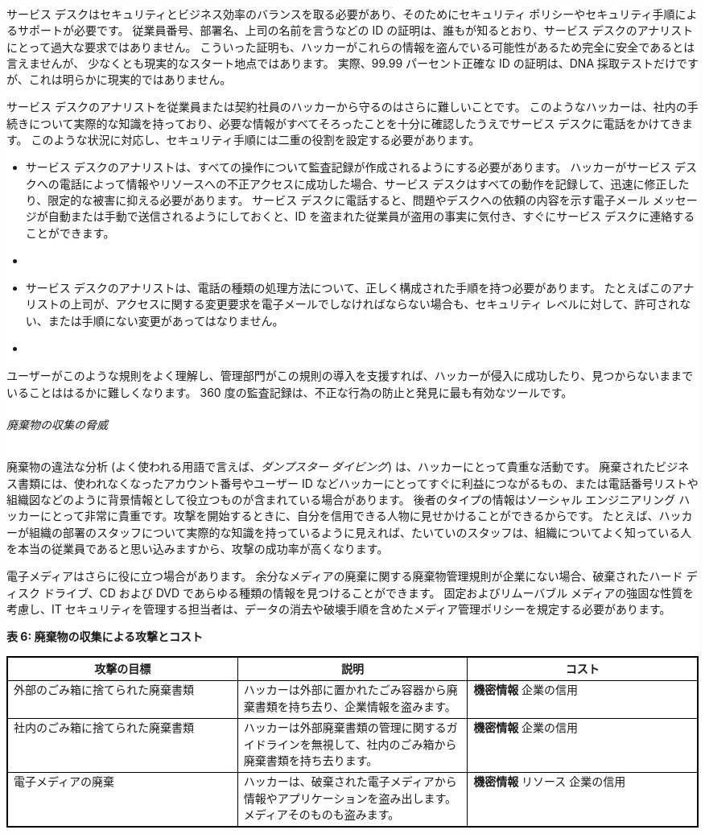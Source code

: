 
サービス デスクはセキュリティとビジネス効率のバランスを取る必要があり、そのためにセキュリティ ポリシーやセキュリティ手順によるサポートが必要です。 従業員番号、部署名、上司の名前を言うなどの ID の証明は、誰もが知るとおり、サービス デスクのアナリストにとって過大な要求ではありません。 こういった証明も、ハッカーがこれらの情報を盗んでいる可能性があるため完全に安全であるとは言えませんが、 少なくとも現実的なスタート地点ではあります。 実際、99.99 パーセント正確な ID の証明は、DNA 採取テストだけですが、これは明らかに現実的ではありません。

サービス デスクのアナリストを従業員または契約社員のハッカーから守るのはさらに難しいことです。 このようなハッカーは、社内の手続きについて実際的な知識を持っており、必要な情報がすべてそろったことを十分に確認したうえでサービス デスクに電話をかけてきます。 このような状況に対応し、セキュリティ手順には二重の役割を設定する必要があります。

-   サービス デスクのアナリストは、すべての操作について監査記録が作成されるようにする必要があります。 ハッカーがサービス デスクへの電話によって情報やリソースへの不正アクセスに成功した場合、サービス デスクはすべての動作を記録して、迅速に修正したり、限定的な被害に抑える必要があります。 サービス デスクに電話すると、問題やデスクへの依頼の内容を示す電子メール メッセージが自動または手動で送信されるようにしておくと、ID を盗まれた従業員が盗用の事実に気付き、すぐにサービス デスクに連絡することができます。

-   
-   サービス デスクのアナリストは、電話の種類の処理方法について、正しく構成された手順を持つ必要があります。 たとえばこのアナリストの上司が、アクセスに関する変更要求を電子メールでしなければならない場合も、セキュリティ レベルに対して、許可されない、または手順にない変更があってはなりません。

-   

ユーザーがこのような規則をよく理解し、管理部門がこの規則の導入を支援すれば、ハッカーが侵入に成功したり、見つからないままでいることははるかに難しくなります。 360 度の監査記録は、不正な行為の防止と発見に最も有効なツールです。

###### 廃棄物の収集の脅威

廃棄物の違法な分析 (よく使われる用語で言えば、*ダンプスター ダイビング*) は、ハッカーにとって貴重な活動です。 廃棄されたビジネス書類には、使われなくなったアカウント番号やユーザー ID などハッカーにとってすぐに利益につながるもの、または電話番号リストや組織図などのように背景情報として役立つものが含まれている場合があります。 後者のタイプの情報はソーシャル エンジニアリング ハッカーにとって非常に貴重です。攻撃を開始するときに、自分を信用できる人物に見せかけることができるからです。 たとえば、ハッカーが組織の部署のスタッフについて実際的な知識を持っているように見えれば、たいていのスタッフは、組織についてよく知っている人を本当の従業員であると思い込みますから、攻撃の成功率が高くなります。

電子メディアはさらに役に立つ場合があります。 余分なメディアの廃棄に関する廃棄物管理規則が企業にない場合、破棄されたハード ディスク ドライブ、CD および DVD であらゆる種類の情報を見つけることができます。 固定およびリムーバブル メディアの強固な性質を考慮し、IT セキュリティを管理する担当者は、データの消去や破壊手順を含めたメディア管理ポリシーを規定する必要があります。

**表 6: 廃棄物の収集による攻撃とコスト**

 
<p> </p>
<table style="border:1px solid black;">
<colgroup>
<col width="33%" />
<col width="33%" />
<col width="33%" />
</colgroup>
<thead>
<tr class="header">
<th style="border:1px solid black;" >攻撃の目標</th>
<th style="border:1px solid black;" >説明</th>
<th style="border:1px solid black;" >コスト</th>
</tr>
</thead>
<tbody>
<tr class="odd">
<td style="border:1px solid black;">外部のごみ箱に捨てられた廃棄書類</td>
<td style="border:1px solid black;">ハッカーは外部に置かれたごみ容器から廃棄書類を持ち去り、企業情報を盗みます。</td>
<td style="border:1px solid black;"><strong>機密情報</strong>
企業の信用</td>
</tr>
<tr class="even">
<td style="border:1px solid black;">社内のごみ箱に捨てられた廃棄書類</td>
<td style="border:1px solid black;">ハッカーは外部廃棄書類の管理に関するガイドラインを無視して、社内のごみ箱から廃棄書類を持ち去ります。</td>
<td style="border:1px solid black;"><strong>機密情報</strong>
企業の信用</td>
</tr>
<tr class="odd">
<td style="border:1px solid black;">電子メディアの廃棄</td>
<td style="border:1px solid black;">ハッカーは、破棄された電子メディアから情報やアプリケーションを盗み出します。 メディアそのものも盗みます。</td>
<td style="border:1px solid black;"><strong>機密情報</strong>
リソース
企業の信用</td>
</tr>
</tbody>